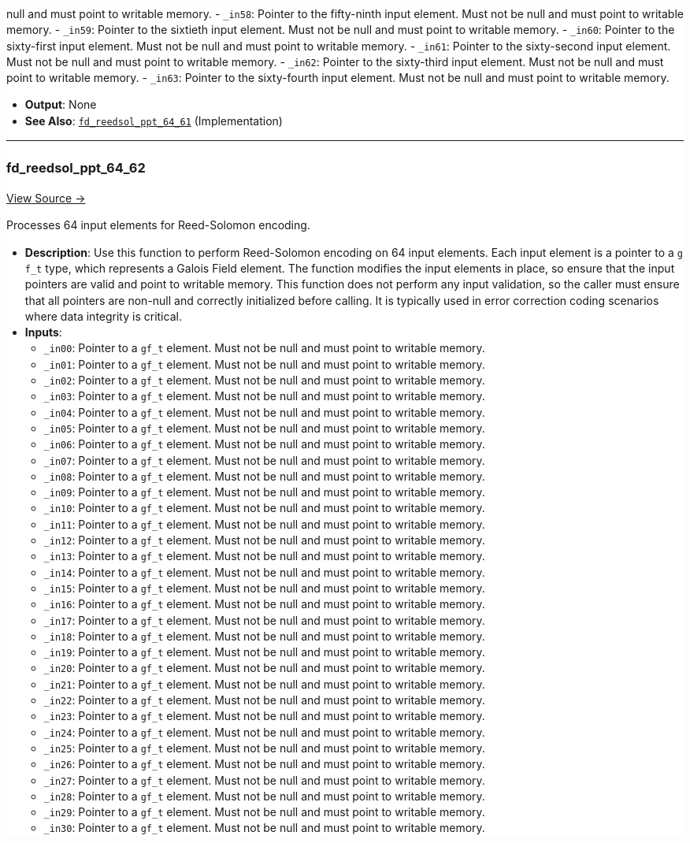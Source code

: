 




null and must point to writable memory.
    - `_in58`: Pointer to the fifty-ninth input element. Must not be null and must point to writable memory.
    - `_in59`: Pointer to the sixtieth input element. Must not be null and must point to writable memory.
    - `_in60`: Pointer to the sixty-first input element. Must not be null and must point to writable memory.
    - `_in61`: Pointer to the sixty-second input element. Must not be null and must point to writable memory.
    - `_in62`: Pointer to the sixty-third input element. Must not be null and must point to writable memory.
    - `_in63`: Pointer to the sixty-fourth input element. Must not be null and must point to writable memory.
- **Output**: None
- **See Also**: [`fd_reedsol_ppt_64_61`](<wrapped_impl/fd_reedsol_ppt_impl_60.c.md#fd_reedsol_ppt_64_61>)  (Implementation)


---
### fd\_reedsol\_ppt\_64\_62
[View Source →](<../../../../../src/ballet/reedsol/fd_reedsol_ppt.h#L8489>)

Processes 64 input elements for Reed-Solomon encoding.
- **Description**: Use this function to perform Reed-Solomon encoding on 64 input elements. Each input element is a pointer to a `gf_t` type, which represents a Galois Field element. The function modifies the input elements in place, so ensure that the input pointers are valid and point to writable memory. This function does not perform any input validation, so the caller must ensure that all pointers are non-null and correctly initialized before calling. It is typically used in error correction coding scenarios where data integrity is critical.
- **Inputs**:
    - `_in00`: Pointer to a `gf_t` element. Must not be null and must point to writable memory.
    - `_in01`: Pointer to a `gf_t` element. Must not be null and must point to writable memory.
    - `_in02`: Pointer to a `gf_t` element. Must not be null and must point to writable memory.
    - `_in03`: Pointer to a `gf_t` element. Must not be null and must point to writable memory.
    - `_in04`: Pointer to a `gf_t` element. Must not be null and must point to writable memory.
    - `_in05`: Pointer to a `gf_t` element. Must not be null and must point to writable memory.
    - `_in06`: Pointer to a `gf_t` element. Must not be null and must point to writable memory.
    - `_in07`: Pointer to a `gf_t` element. Must not be null and must point to writable memory.
    - `_in08`: Pointer to a `gf_t` element. Must not be null and must point to writable memory.
    - `_in09`: Pointer to a `gf_t` element. Must not be null and must point to writable memory.
    - `_in10`: Pointer to a `gf_t` element. Must not be null and must point to writable memory.
    - `_in11`: Pointer to a `gf_t` element. Must not be null and must point to writable memory.
    - `_in12`: Pointer to a `gf_t` element. Must not be null and must point to writable memory.
    - `_in13`: Pointer to a `gf_t` element. Must not be null and must point to writable memory.
    - `_in14`: Pointer to a `gf_t` element. Must not be null and must point to writable memory.
    - `_in15`: Pointer to a `gf_t` element. Must not be null and must point to writable memory.
    - `_in16`: Pointer to a `gf_t` element. Must not be null and must point to writable memory.
    - `_in17`: Pointer to a `gf_t` element. Must not be null and must point to writable memory.
    - `_in18`: Pointer to a `gf_t` element. Must not be null and must point to writable memory.
    - `_in19`: Pointer to a `gf_t` element. Must not be null and must point to writable memory.
    - `_in20`: Pointer to a `gf_t` element. Must not be null and must point to writable memory.
    - `_in21`: Pointer to a `gf_t` element. Must not be null and must point to writable memory.
    - `_in22`: Pointer to a `gf_t` element. Must not be null and must point to writable memory.
    - `_in23`: Pointer to a `gf_t` element. Must not be null and must point to writable memory.
    - `_in24`: Pointer to a `gf_t` element. Must not be null and must point to writable memory.
    - `_in25`: Pointer to a `gf_t` element. Must not be null and must point to writable memory.
    - `_in26`: Pointer to a `gf_t` element. Must not be null and must point to writable memory.
    - `_in27`: Pointer to a `gf_t` element. Must not be null and must point to writable memory.
    - `_in28`: Pointer to a `gf_t` element. Must not be null and must point to writable memory.
    - `_in29`: Pointer to a `gf_t` element. Must not be null and must point to writable memory.
    - `_in30`: Pointer to a `gf_t` element. Must not be null and must point to writable memory.